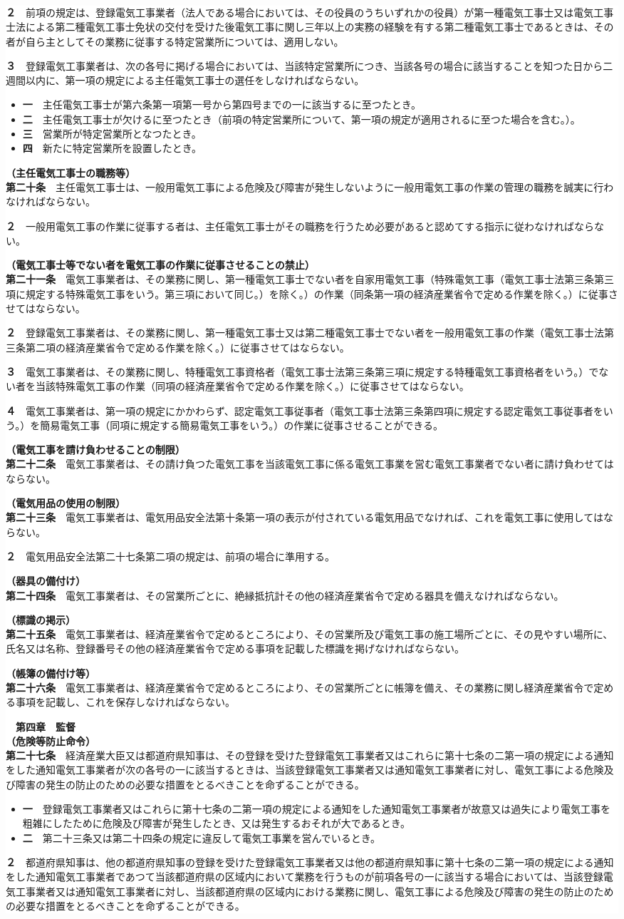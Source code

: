 **２**　前項の規定は、登録電気工事業者（法人である場合においては、その役員のうちいずれかの役員）が第一種電気工事士又は電気工事士法による第二種電気工事士免状の交付を受けた後電気工事に関し三年以上の実務の経験を有する第二種電気工事士であるときは、その者が自ら主としてその業務に従事する特定営業所については、適用しない。  
  
**３**　登録電気工事業者は、次の各号に掲げる場合においては、当該特定営業所につき、当該各号の場合に該当することを知つた日から二週間以内に、第一項の規定による主任電気工事士の選任をしなければならない。  
* **一**　主任電気工事士が第六条第一項第一号から第四号までの一に該当するに至つたとき。  
* **二**　主任電気工事士が欠けるに至つたとき（前項の特定営業所について、第一項の規定が適用されるに至つた場合を含む。）。  
* **三**　営業所が特定営業所となつたとき。  
* **四**　新たに特定営業所を設置したとき。  
  
**（主任電気工事士の職務等）**  
**第二十条**　主任電気工事士は、一般用電気工事による危険及び障害が発生しないように一般用電気工事の作業の管理の職務を誠実に行わなければならない。  
  
**２**　一般用電気工事の作業に従事する者は、主任電気工事士がその職務を行うため必要があると認めてする指示に従わなければならない。  
  
**（電気工事士等でない者を電気工事の作業に従事させることの禁止）**  
**第二十一条**　電気工事業者は、その業務に関し、第一種電気工事士でない者を自家用電気工事（特殊電気工事（電気工事士法第三条第三項に規定する特殊電気工事をいう。第三項において同じ。）を除く。）の作業（同条第一項の経済産業省令で定める作業を除く。）に従事させてはならない。  
  
**２**　登録電気工事業者は、その業務に関し、第一種電気工事士又は第二種電気工事士でない者を一般用電気工事の作業（電気工事士法第三条第二項の経済産業省令で定める作業を除く。）に従事させてはならない。  
  
**３**　電気工事業者は、その業務に関し、特種電気工事資格者（電気工事士法第三条第三項に規定する特種電気工事資格者をいう。）でない者を当該特殊電気工事の作業（同項の経済産業省令で定める作業を除く。）に従事させてはならない。  
  
**４**　電気工事業者は、第一項の規定にかかわらず、認定電気工事従事者（電気工事士法第三条第四項に規定する認定電気工事従事者をいう。）を簡易電気工事（同項に規定する簡易電気工事をいう。）の作業に従事させることができる。  
  
**（電気工事を請け負わせることの制限）**  
**第二十二条**　電気工事業者は、その請け負つた電気工事を当該電気工事に係る電気工事業を営む電気工事業者でない者に請け負わせてはならない。  
  
**（電気用品の使用の制限）**  
**第二十三条**　電気工事業者は、電気用品安全法第十条第一項の表示が付されている電気用品でなければ、これを電気工事に使用してはならない。  
  
**２**　電気用品安全法第二十七条第二項の規定は、前項の場合に準用する。  
  
**（器具の備付け）**  
**第二十四条**　電気工事業者は、その営業所ごとに、絶縁抵抗計その他の経済産業省令で定める器具を備えなければならない。  
  
**（標識の掲示）**  
**第二十五条**　電気工事業者は、経済産業省令で定めるところにより、その営業所及び電気工事の施工場所ごとに、その見やすい場所に、氏名又は名称、登録番号その他の経済産業省令で定める事項を記載した標識を掲げなければならない。  
  
**（帳簿の備付け等）**  
**第二十六条**　電気工事業者は、経済産業省令で定めるところにより、その営業所ごとに帳簿を備え、その業務に関し経済産業省令で定める事項を記載し、これを保存しなければならない。  
  
&emsp;**第四章　監督**  
**（危険等防止命令）**  
**第二十七条**　経済産業大臣又は都道府県知事は、その登録を受けた登録電気工事業者又はこれらに第十七条の二第一項の規定による通知をした通知電気工事業者が次の各号の一に該当するときは、当該登録電気工事業者又は通知電気工事業者に対し、電気工事による危険及び障害の発生の防止のための必要な措置をとるべきことを命ずることができる。  
* **一**　登録電気工事業者又はこれらに第十七条の二第一項の規定による通知をした通知電気工事業者が故意又は過失により電気工事を粗雑にしたために危険及び障害が発生したとき、又は発生するおそれが大であるとき。  
* **二**　第二十三条又は第二十四条の規定に違反して電気工事業を営んでいるとき。  
  
**２**　都道府県知事は、他の都道府県知事の登録を受けた登録電気工事業者又は他の都道府県知事に第十七条の二第一項の規定による通知をした通知電気工事業者であつて当該都道府県の区域内において業務を行うものが前項各号の一に該当する場合においては、当該登録電気工事業者又は通知電気工事業者に対し、当該都道府県の区域内における業務に関し、電気工事による危険及び障害の発生の防止のための必要な措置をとるべきことを命ずることができる。  
  